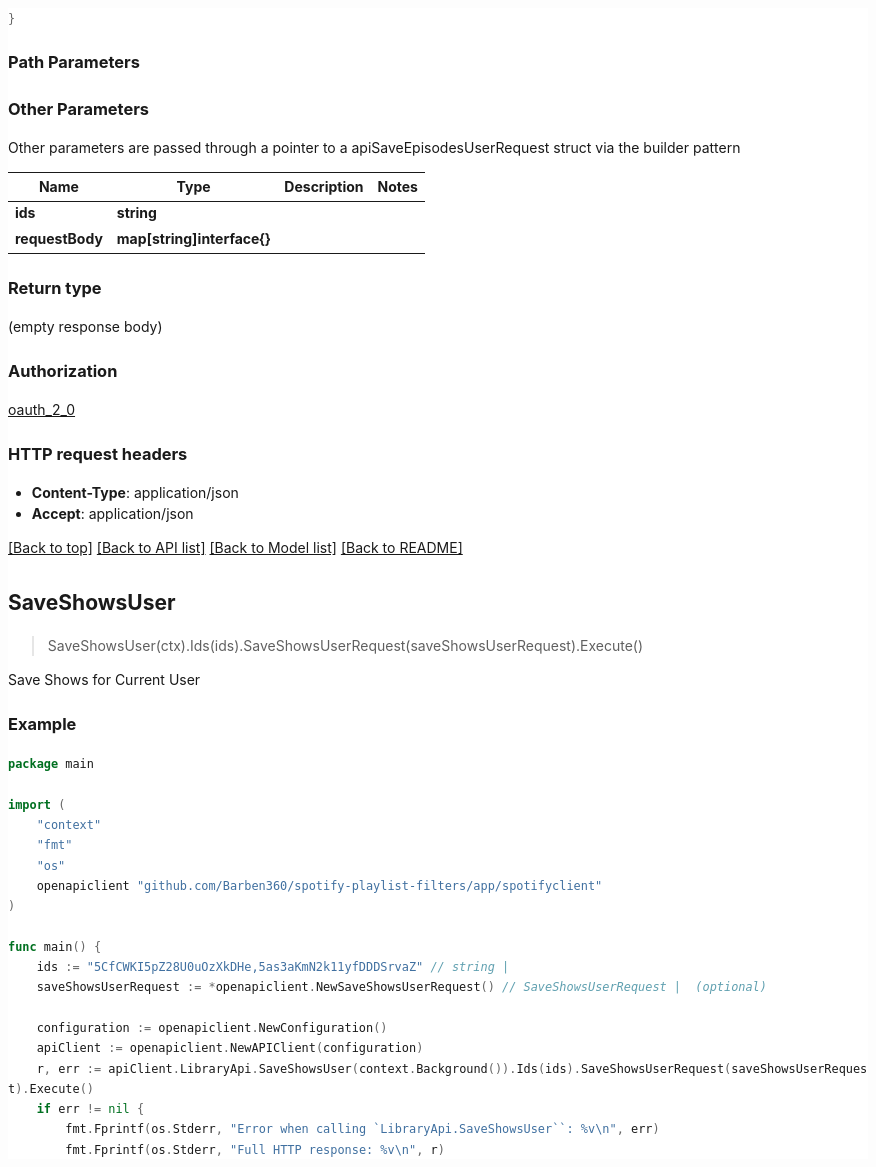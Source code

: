 ```go
}
```

### Path Parameters



### Other Parameters

Other parameters are passed through a pointer to a apiSaveEpisodesUserRequest struct via the builder pattern


Name | Type | Description  | Notes
------------- | ------------- | ------------- | -------------
 **ids** | **string** |  | 
 **requestBody** | **map[string]interface{}** |  | 

### Return type

 (empty response body)

### Authorization

[oauth_2_0](../README.md#oauth_2_0)

### HTTP request headers

- **Content-Type**: application/json
- **Accept**: application/json

[[Back to top]](#) [[Back to API list]](../README.md#documentation-for-api-endpoints)
[[Back to Model list]](../README.md#documentation-for-models)
[[Back to README]](../README.md)


## SaveShowsUser

> SaveShowsUser(ctx).Ids(ids).SaveShowsUserRequest(saveShowsUserRequest).Execute()

Save Shows for Current User 



### Example

```go
package main

import (
    "context"
    "fmt"
    "os"
    openapiclient "github.com/Barben360/spotify-playlist-filters/app/spotifyclient"
)

func main() {
    ids := "5CfCWKI5pZ28U0uOzXkDHe,5as3aKmN2k11yfDDDSrvaZ" // string | 
    saveShowsUserRequest := *openapiclient.NewSaveShowsUserRequest() // SaveShowsUserRequest |  (optional)

    configuration := openapiclient.NewConfiguration()
    apiClient := openapiclient.NewAPIClient(configuration)
    r, err := apiClient.LibraryApi.SaveShowsUser(context.Background()).Ids(ids).SaveShowsUserRequest(saveShowsUserRequest).Execute()
    if err != nil {
        fmt.Fprintf(os.Stderr, "Error when calling `LibraryApi.SaveShowsUser``: %v\n", err)
        fmt.Fprintf(os.Stderr, "Full HTTP response: %v\n", r)
```